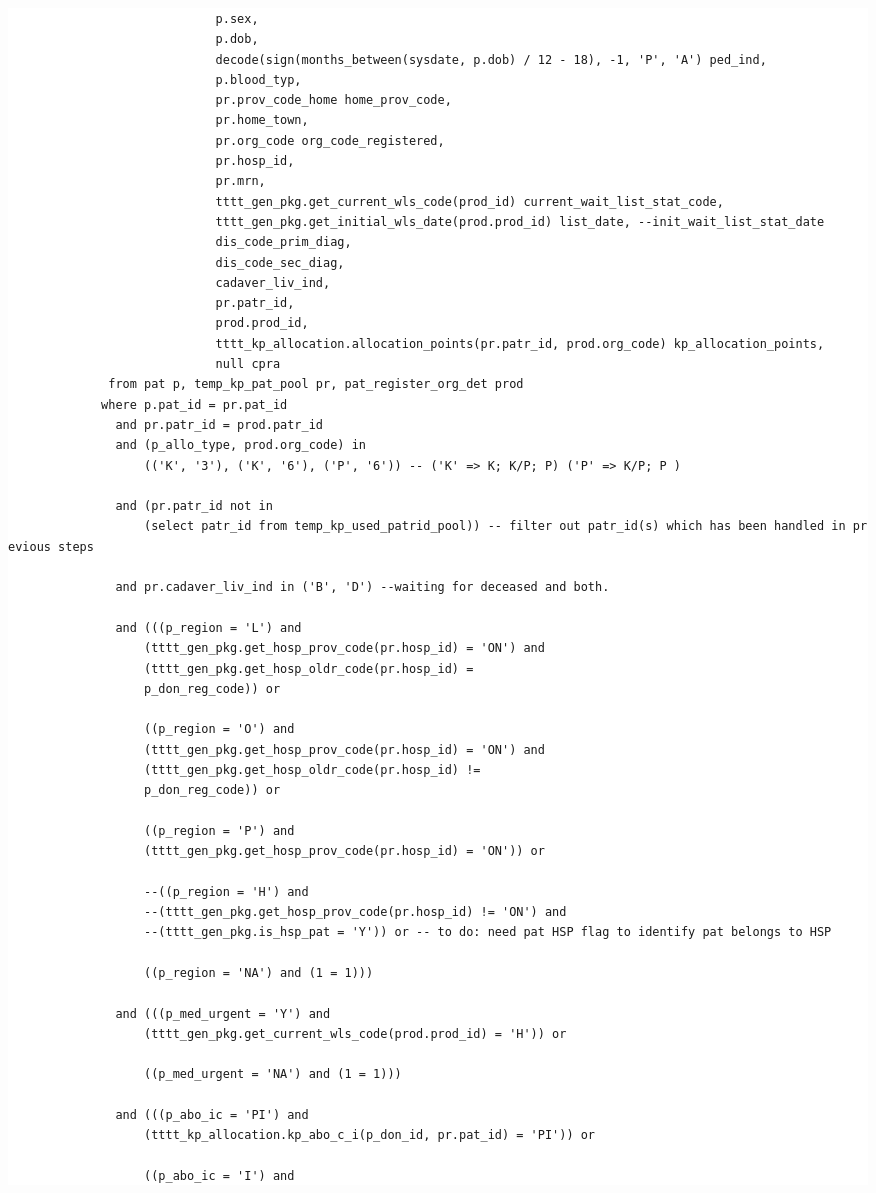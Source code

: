 ```
                             p.sex,
                             p.dob,
                             decode(sign(months_between(sysdate, p.dob) / 12 - 18), -1, 'P', 'A') ped_ind,
                             p.blood_typ,
                             pr.prov_code_home home_prov_code,
                             pr.home_town,
                             pr.org_code org_code_registered,
                             pr.hosp_id,
                             pr.mrn,
                             tttt_gen_pkg.get_current_wls_code(prod_id) current_wait_list_stat_code,
                             tttt_gen_pkg.get_initial_wls_date(prod.prod_id) list_date, --init_wait_list_stat_date
                             dis_code_prim_diag,
                             dis_code_sec_diag,
                             cadaver_liv_ind,
                             pr.patr_id,
                             prod.prod_id,
                             tttt_kp_allocation.allocation_points(pr.patr_id, prod.org_code) kp_allocation_points,
                             null cpra
              from pat p, temp_kp_pat_pool pr, pat_register_org_det prod
             where p.pat_id = pr.pat_id
               and pr.patr_id = prod.patr_id
               and (p_allo_type, prod.org_code) in
                   (('K', '3'), ('K', '6'), ('P', '6')) -- ('K' => K; K/P; P) ('P' => K/P; P )

               and (pr.patr_id not in
                   (select patr_id from temp_kp_used_patrid_pool)) -- filter out patr_id(s) which has been handled in previous steps

               and pr.cadaver_liv_ind in ('B', 'D') --waiting for deceased and both.

               and (((p_region = 'L') and
                   (tttt_gen_pkg.get_hosp_prov_code(pr.hosp_id) = 'ON') and
                   (tttt_gen_pkg.get_hosp_oldr_code(pr.hosp_id) =
                   p_don_reg_code)) or

                   ((p_region = 'O') and
                   (tttt_gen_pkg.get_hosp_prov_code(pr.hosp_id) = 'ON') and
                   (tttt_gen_pkg.get_hosp_oldr_code(pr.hosp_id) !=
                   p_don_reg_code)) or

                   ((p_region = 'P') and
                   (tttt_gen_pkg.get_hosp_prov_code(pr.hosp_id) = 'ON')) or

                   --((p_region = 'H') and
                   --(tttt_gen_pkg.get_hosp_prov_code(pr.hosp_id) != 'ON') and
                   --(tttt_gen_pkg.is_hsp_pat = 'Y')) or -- to do: need pat HSP flag to identify pat belongs to HSP

                   ((p_region = 'NA') and (1 = 1)))

               and (((p_med_urgent = 'Y') and
                   (tttt_gen_pkg.get_current_wls_code(prod.prod_id) = 'H')) or

                   ((p_med_urgent = 'NA') and (1 = 1)))

               and (((p_abo_ic = 'PI') and
                   (tttt_kp_allocation.kp_abo_c_i(p_don_id, pr.pat_id) = 'PI')) or

                   ((p_abo_ic = 'I') and
```
